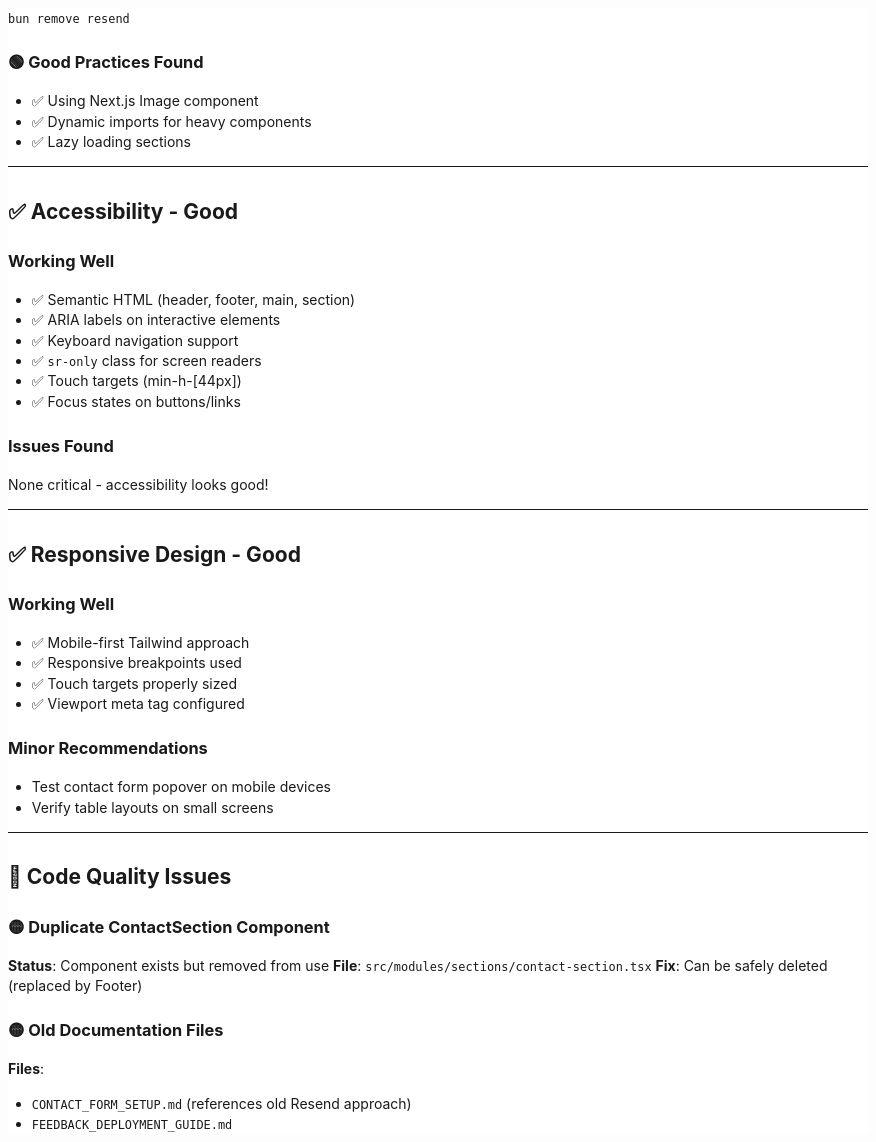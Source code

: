 ```bash
bun remove resend
```

### 🟢 Good Practices Found
- ✅ Using Next.js Image component
- ✅ Dynamic imports for heavy components
- ✅ Lazy loading sections

---

## ✅ Accessibility - Good

### Working Well
- ✅ Semantic HTML (header, footer, main, section)
- ✅ ARIA labels on interactive elements
- ✅ Keyboard navigation support
- ✅ `sr-only` class for screen readers
- ✅ Touch targets (min-h-[44px])
- ✅ Focus states on buttons/links

### Issues Found
None critical - accessibility looks good!

---

## ✅ Responsive Design - Good

### Working Well
- ✅ Mobile-first Tailwind approach
- ✅ Responsive breakpoints used
- ✅ Touch targets properly sized
- ✅ Viewport meta tag configured

### Minor Recommendations
- Test contact form popover on mobile devices
- Verify table layouts on small screens

---

## 🔧 Code Quality Issues

### 🟡 Duplicate ContactSection Component
**Status**: Component exists but removed from use
**File**: `src/modules/sections/contact-section.tsx`
**Fix**: Can be safely deleted (replaced by Footer)

### 🟡 Old Documentation Files
**Files**:
- `CONTACT_FORM_SETUP.md` (references old Resend approach)
- `FEEDBACK_DEPLOYMENT_GUIDE.md`
